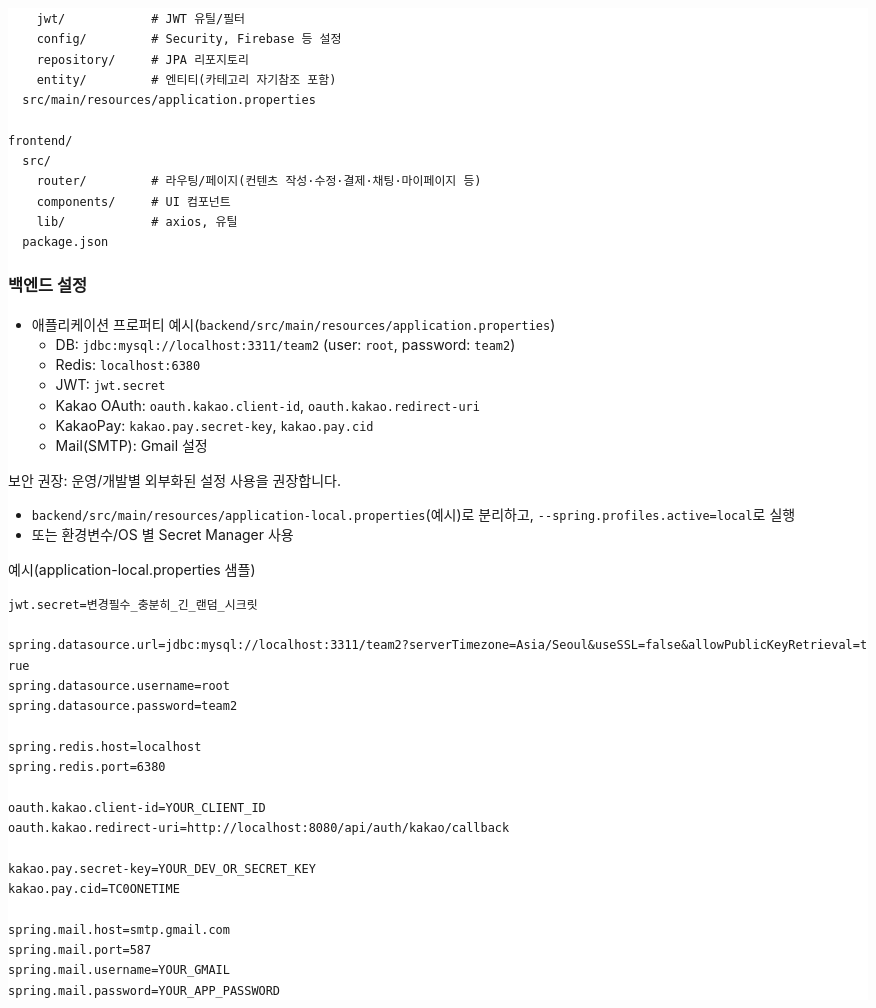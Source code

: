 ```
    jwt/            # JWT 유틸/필터
    config/         # Security, Firebase 등 설정
    repository/     # JPA 리포지토리
    entity/         # 엔티티(카테고리 자기참조 포함)
  src/main/resources/application.properties

frontend/
  src/
    router/         # 라우팅/페이지(컨텐츠 작성·수정·결제·채팅·마이페이지 등)
    components/     # UI 컴포넌트
    lib/            # axios, 유틸
  package.json
```

### 백엔드 설정
- 애플리케이션 프로퍼티 예시(`backend/src/main/resources/application.properties`)
  - DB: `jdbc:mysql://localhost:3311/team2` (user: `root`, password: `team2`)
  - Redis: `localhost:6380`
  - JWT: `jwt.secret`
  - Kakao OAuth: `oauth.kakao.client-id`, `oauth.kakao.redirect-uri`
  - KakaoPay: `kakao.pay.secret-key`, `kakao.pay.cid`
  - Mail(SMTP): Gmail 설정

보안 권장: 운영/개발별 외부화된 설정 사용을 권장합니다.
- `backend/src/main/resources/application-local.properties`(예시)로 분리하고, `--spring.profiles.active=local`로 실행
- 또는 환경변수/OS 별 Secret Manager 사용

예시(application-local.properties 샘플)
```
jwt.secret=변경필수_충분히_긴_랜덤_시크릿

spring.datasource.url=jdbc:mysql://localhost:3311/team2?serverTimezone=Asia/Seoul&useSSL=false&allowPublicKeyRetrieval=true
spring.datasource.username=root
spring.datasource.password=team2

spring.redis.host=localhost
spring.redis.port=6380

oauth.kakao.client-id=YOUR_CLIENT_ID
oauth.kakao.redirect-uri=http://localhost:8080/api/auth/kakao/callback

kakao.pay.secret-key=YOUR_DEV_OR_SECRET_KEY
kakao.pay.cid=TC0ONETIME

spring.mail.host=smtp.gmail.com
spring.mail.port=587
spring.mail.username=YOUR_GMAIL
spring.mail.password=YOUR_APP_PASSWORD
```
